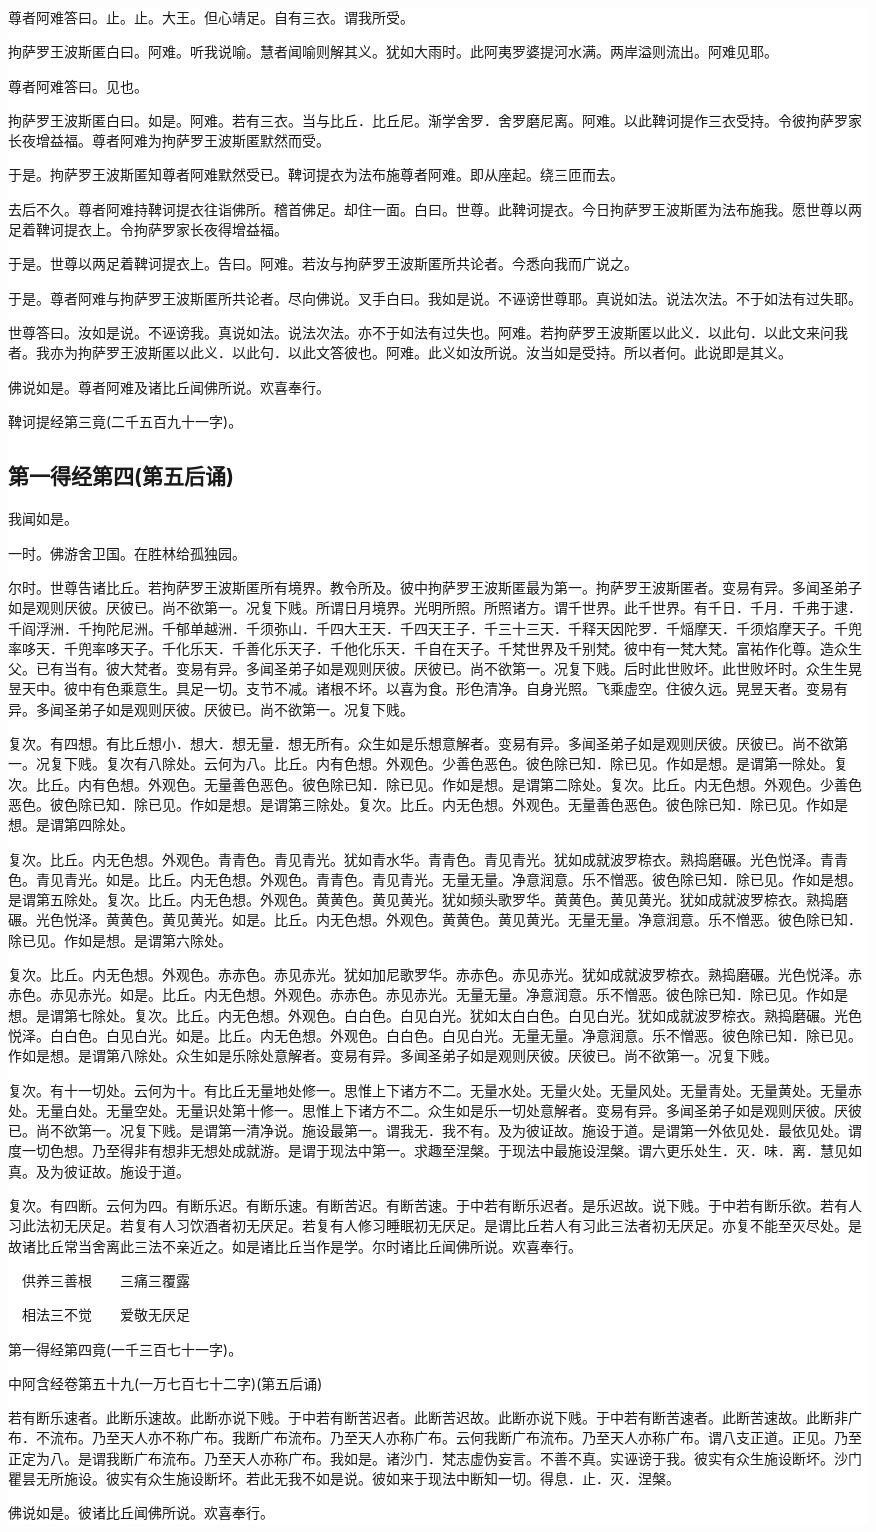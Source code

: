 尊者阿难答曰。止。止。大王。但心靖足。自有三衣。谓我所受。

拘萨罗王波斯匿白曰。阿难。听我说喻。慧者闻喻则解其义。犹如大雨时。此阿夷罗婆提河水满。两岸溢则流出。阿难见耶。

尊者阿难答曰。见也。

拘萨罗王波斯匿白曰。如是。阿难。若有三衣。当与比丘．比丘尼。渐学舍罗．舍罗磨尼离。阿难。以此鞞诃提作三衣受持。令彼拘萨罗家长夜增益福。尊者阿难为拘萨罗王波斯匿默然而受。

于是。拘萨罗王波斯匿知尊者阿难默然受已。鞞诃提衣为法布施尊者阿难。即从座起。绕三匝而去。

去后不久。尊者阿难持鞞诃提衣往诣佛所。稽首佛足。却住一面。白曰。世尊。此鞞诃提衣。今日拘萨罗王波斯匿为法布施我。愿世尊以两足着鞞诃提衣上。令拘萨罗家长夜得增益福。

于是。世尊以两足着鞞诃提衣上。告曰。阿难。若汝与拘萨罗王波斯匿所共论者。今悉向我而广说之。

于是。尊者阿难与拘萨罗王波斯匿所共论者。尽向佛说。叉手白曰。我如是说。不诬谤世尊耶。真说如法。说法次法。不于如法有过失耶。

世尊答曰。汝如是说。不诬谤我。真说如法。说法次法。亦不于如法有过失也。阿难。若拘萨罗王波斯匿以此义．以此句．以此文来问我者。我亦为拘萨罗王波斯匿以此义．以此句．以此文答彼也。阿难。此义如汝所说。汝当如是受持。所以者何。此说即是其义。

佛说如是。尊者阿难及诸比丘闻佛所说。欢喜奉行。

鞞诃提经第三竟(二千五百九十一字)。

## 第一得经第四(第五后诵)

我闻如是。

一时。佛游舍卫国。在胜林给孤独园。

尔时。世尊告诸比丘。若拘萨罗王波斯匿所有境界。教令所及。彼中拘萨罗王波斯匿最为第一。拘萨罗王波斯匿者。变易有异。多闻圣弟子如是观则厌彼。厌彼已。尚不欲第一。况复下贱。所谓日月境界。光明所照。所照诸方。谓千世界。此千世界。有千日．千月．千弗于逮．千阎浮洲．千拘陀尼洲。千郁单越洲．千须弥山．千四大王天．千四天王子．千三十三天．千释天因陀罗．千㷔摩天．千须焰摩天子。千兜率哆天．千兜率哆天子。千化乐天．千善化乐天子．千他化乐天．千自在天子。千梵世界及千别梵。彼中有一梵大梵。富祐作化尊。造众生父。已有当有。彼大梵者。变易有异。多闻圣弟子如是观则厌彼。厌彼已。尚不欲第一。况复下贱。后时此世败坏。此世败坏时。众生生晃昱天中。彼中有色乘意生。具足一切。支节不减。诸根不坏。以喜为食。形色清净。自身光照。飞乘虚空。住彼久远。晃昱天者。变易有异。多闻圣弟子如是观则厌彼。厌彼已。尚不欲第一。况复下贱。

复次。有四想。有比丘想小．想大．想无量．想无所有。众生如是乐想意解者。变易有异。多闻圣弟子如是观则厌彼。厌彼已。尚不欲第一。况复下贱。复次有八除处。云何为八。比丘。内有色想。外观色。少善色恶色。彼色除已知．除已见。作如是想。是谓第一除处。复次。比丘。内有色想。外观色。无量善色恶色。彼色除已知．除已见。作如是想。是谓第二除处。复次。比丘。内无色想。外观色。少善色恶色。彼色除已知．除已见。作如是想。是谓第三除处。复次。比丘。内无色想。外观色。无量善色恶色。彼色除已知．除已见。作如是想。是谓第四除处。

复次。比丘。内无色想。外观色。青青色。青见青光。犹如青水华。青青色。青见青光。犹如成就波罗㮈衣。熟捣磨碾。光色悦泽。青青色。青见青光。如是。比丘。内无色想。外观色。青青色。青见青光。无量无量。净意润意。乐不憎恶。彼色除已知．除已见。作如是想。是谓第五除处。复次。比丘。内无色想。外观色。黄黄色。黄见黄光。犹如频头歌罗华。黄黄色。黄见黄光。犹如成就波罗㮈衣。熟捣磨碾。光色悦泽。黄黄色。黄见黄光。如是。比丘。内无色想。外观色。黄黄色。黄见黄光。无量无量。净意润意。乐不憎恶。彼色除已知．除已见。作如是想。是谓第六除处。

复次。比丘。内无色想。外观色。赤赤色。赤见赤光。犹如加尼歌罗华。赤赤色。赤见赤光。犹如成就波罗㮈衣。熟捣磨碾。光色悦泽。赤赤色。赤见赤光。如是。比丘。内无色想。外观色。赤赤色。赤见赤光。无量无量。净意润意。乐不憎恶。彼色除已知．除已见。作如是想。是谓第七除处。复次。比丘。内无色想。外观色。白白色。白见白光。犹如太白白色。白见白光。犹如成就波罗㮈衣。熟捣磨碾。光色悦泽。白白色。白见白光。如是。比丘。内无色想。外观色。白白色。白见白光。无量无量。净意润意。乐不憎恶。彼色除已知．除已见。作如是想。是谓第八除处。众生如是乐除处意解者。变易有异。多闻圣弟子如是观则厌彼。厌彼已。尚不欲第一。况复下贱。

复次。有十一切处。云何为十。有比丘无量地处修一。思惟上下诸方不二。无量水处。无量火处。无量风处。无量青处。无量黄处。无量赤处。无量白处。无量空处。无量识处第十修一。思惟上下诸方不二。众生如是乐一切处意解者。变易有异。多闻圣弟子如是观则厌彼。厌彼已。尚不欲第一。况复下贱。是谓第一清净说。施设最第一。谓我无．我不有。及为彼证故。施设于道。是谓第一外依见处．最依见处。谓度一切色想。乃至得非有想非无想处成就游。是谓于现法中第一。求趣至涅槃。于现法中最施设涅槃。谓六更乐处生．灭．味．离．慧见如真。及为彼证故。施设于道。

复次。有四断。云何为四。有断乐迟。有断乐速。有断苦迟。有断苦速。于中若有断乐迟者。是乐迟故。说下贱。于中若有断乐欲。若有人习此法初无厌足。若复有人习饮酒者初无厌足。若复有人修习睡眠初无厌足。是谓比丘若人有习此三法者初无厌足。亦复不能至灭尽处。是故诸比丘常当舍离此三法不亲近之。如是诸比丘当作是学。尔时诸比丘闻佛所说。欢喜奉行。

　供养三善根　　三痛三覆露

　相法三不觉　　爱敬无厌足

第一得经第四竟(一千三百七十一字)。

中阿含经卷第五十九(一万七百七十二字)(第五后诵)

若有断乐速者。此断乐速故。此断亦说下贱。于中若有断苦迟者。此断苦迟故。此断亦说下贱。于中若有断苦速者。此断苦速故。此断非广布．不流布。乃至天人亦不称广布。我断广布流布。乃至天人亦称广布。云何我断广布流布。乃至天人亦称广布。谓八支正道。正见。乃至正定为八。是谓我断广布流布。乃至天人亦称广布。我如是。诸沙门．梵志虚伪妄言。不善不真。实诬谤于我。彼实有众生施设断坏。沙门瞿昙无所施设。彼实有众生施设断坏。若此无我不如是说。彼如来于现法中断知一切。得息．止．灭．涅槃。

佛说如是。彼诸比丘闻佛所说。欢喜奉行。

